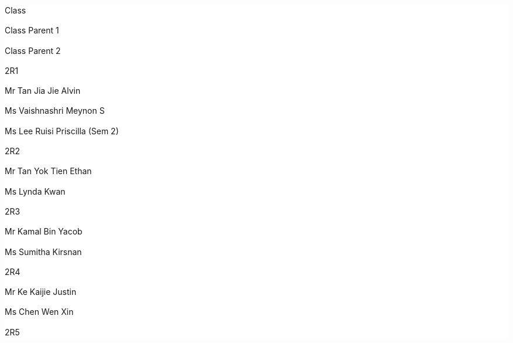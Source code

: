 <col>
</colgroup>
<tbody>
<tr>
<th rowspan="1" colspan="1">
<p>Class</p>
</th>
<th rowspan="1" colspan="1">
<p>Class Parent 1</p>
</th>
<th rowspan="1" colspan="1">
<p>Class Parent 2</p>
</th>
</tr>
<tr>
<td rowspan="1" colspan="1">
<p>2R1</p>
</td>
<td rowspan="1" colspan="1">
<p>Mr Tan Jia Jie Alvin</p>
</td>
<td rowspan="1" colspan="1">
<p>Ms Vaishnashri Meynon S</p>
<p>Ms Lee Ruisi Priscilla (Sem 2)</p>
</td>
</tr>
<tr>
<td rowspan="1" colspan="1">
<p>2R2</p>
</td>
<td rowspan="1" colspan="1">
<p>Mr Tan Yok Tien Ethan</p>
</td>
<td rowspan="1" colspan="1">
<p>Ms Lynda Kwan</p>
</td>
</tr>
<tr>
<td rowspan="1" colspan="1">
<p>2R3</p>
</td>
<td rowspan="1" colspan="1">
<p>Mr Kamal Bin Yacob</p>
</td>
<td rowspan="1" colspan="1">
<p>Ms Sumitha Kirsnan</p>
</td>
</tr>
<tr>
<td rowspan="1" colspan="1">
<p>2R4</p>
</td>
<td rowspan="1" colspan="1">
<p>Mr Ke Kaijie Justin</p>
</td>
<td rowspan="1" colspan="1">
<p>Ms Chen Wen Xin</p>
</td>
</tr>
<tr>
<td rowspan="1" colspan="1">
<p>2R5</p>
</td>
<td rowspan="1" colspan="1">